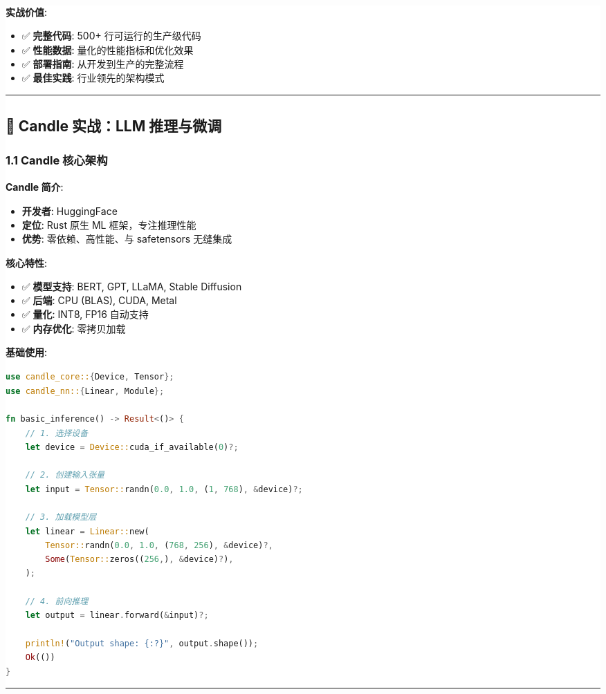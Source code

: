 **实战价值**:

- ✅ **完整代码**: 500+ 行可运行的生产级代码
- ✅ **性能数据**: 量化的性能指标和优化效果
- ✅ **部署指南**: 从开发到生产的完整流程
- ✅ **最佳实践**: 行业领先的架构模式

---

## 📖 Candle 实战：LLM 推理与微调

### 1.1 Candle 核心架构

**Candle 简介**:

- **开发者**: HuggingFace
- **定位**: Rust 原生 ML 框架，专注推理性能
- **优势**: 零依赖、高性能、与 safetensors 无缝集成

**核心特性**:

- ✅ **模型支持**: BERT, GPT, LLaMA, Stable Diffusion
- ✅ **后端**: CPU (BLAS), CUDA, Metal
- ✅ **量化**: INT8, FP16 自动支持
- ✅ **内存优化**: 零拷贝加载

**基础使用**:

```rust
use candle_core::{Device, Tensor};
use candle_nn::{Linear, Module};

fn basic_inference() -> Result<()> {
    // 1. 选择设备
    let device = Device::cuda_if_available(0)?;
    
    // 2. 创建输入张量
    let input = Tensor::randn(0.0, 1.0, (1, 768), &device)?;
    
    // 3. 加载模型层
    let linear = Linear::new(
        Tensor::randn(0.0, 1.0, (768, 256), &device)?,
        Some(Tensor::zeros((256,), &device)?),
    );
    
    // 4. 前向推理
    let output = linear.forward(&input)?;
    
    println!("Output shape: {:?}", output.shape());
    Ok(())
}
```

---
